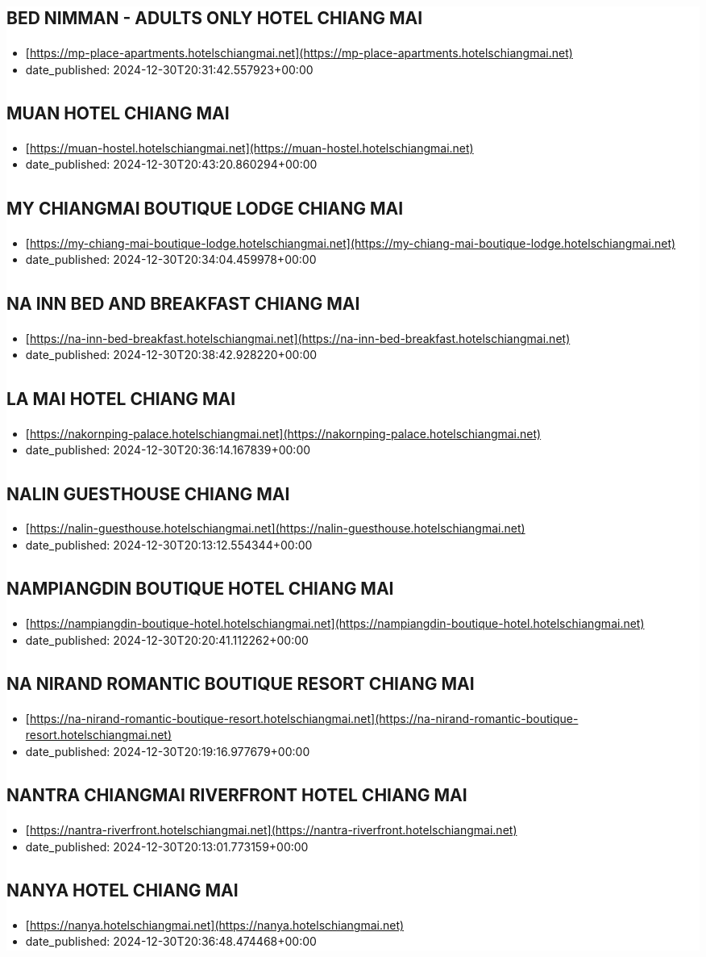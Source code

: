  ## BED NIMMAN - ADULTS ONLY HOTEL CHIANG MAI
 - [https://mp-place-apartments.hotelschiangmai.net](https://mp-place-apartments.hotelschiangmai.net)
 - date_published: 2024-12-30T20:31:42.557923+00:00

 ## MUAN HOTEL CHIANG MAI
 - [https://muan-hostel.hotelschiangmai.net](https://muan-hostel.hotelschiangmai.net)
 - date_published: 2024-12-30T20:43:20.860294+00:00

 ## MY CHIANGMAI BOUTIQUE LODGE CHIANG MAI
 - [https://my-chiang-mai-boutique-lodge.hotelschiangmai.net](https://my-chiang-mai-boutique-lodge.hotelschiangmai.net)
 - date_published: 2024-12-30T20:34:04.459978+00:00

 ## NA INN BED AND BREAKFAST CHIANG MAI
 - [https://na-inn-bed-breakfast.hotelschiangmai.net](https://na-inn-bed-breakfast.hotelschiangmai.net)
 - date_published: 2024-12-30T20:38:42.928220+00:00

 ## LA MAI HOTEL CHIANG MAI
 - [https://nakornping-palace.hotelschiangmai.net](https://nakornping-palace.hotelschiangmai.net)
 - date_published: 2024-12-30T20:36:14.167839+00:00

 ## NALIN GUESTHOUSE CHIANG MAI
 - [https://nalin-guesthouse.hotelschiangmai.net](https://nalin-guesthouse.hotelschiangmai.net)
 - date_published: 2024-12-30T20:13:12.554344+00:00

 ## NAMPIANGDIN BOUTIQUE HOTEL CHIANG MAI
 - [https://nampiangdin-boutique-hotel.hotelschiangmai.net](https://nampiangdin-boutique-hotel.hotelschiangmai.net)
 - date_published: 2024-12-30T20:20:41.112262+00:00

 ## NA NIRAND ROMANTIC BOUTIQUE RESORT CHIANG MAI
 - [https://na-nirand-romantic-boutique-resort.hotelschiangmai.net](https://na-nirand-romantic-boutique-resort.hotelschiangmai.net)
 - date_published: 2024-12-30T20:19:16.977679+00:00

 ## NANTRA CHIANGMAI RIVERFRONT HOTEL CHIANG MAI
 - [https://nantra-riverfront.hotelschiangmai.net](https://nantra-riverfront.hotelschiangmai.net)
 - date_published: 2024-12-30T20:13:01.773159+00:00

 ## NANYA HOTEL CHIANG MAI
 - [https://nanya.hotelschiangmai.net](https://nanya.hotelschiangmai.net)
 - date_published: 2024-12-30T20:36:48.474468+00:00
